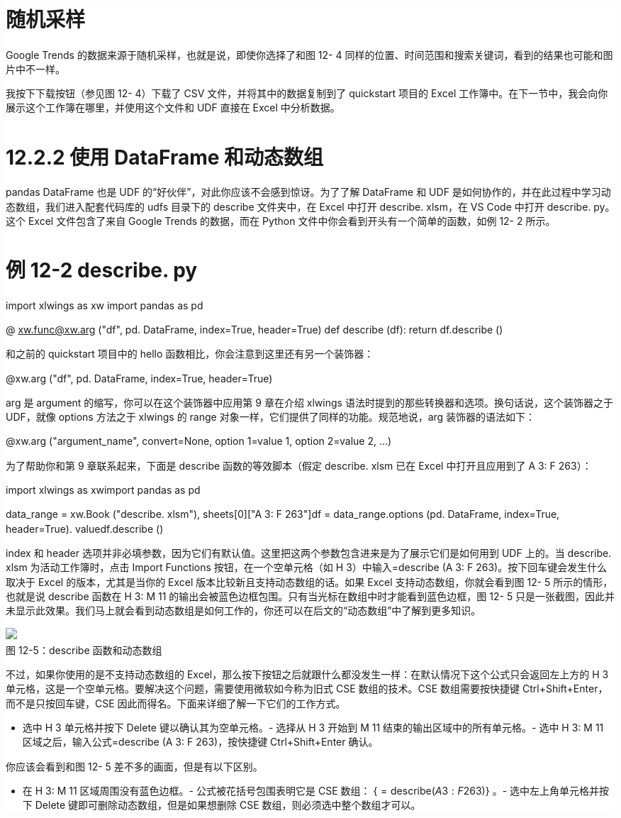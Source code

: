 # 随机采样

Google Trends 的数据来源于随机采样，也就是说，即使你选择了和图 12- 4 同样的位置、时间范围和搜索关键词，看到的结果也可能和图片中不一样。

我按下下载按钮（参见图 12- 4）下载了 CSV 文件，并将其中的数据复制到了 quickstart 项目的 Excel 工作簿中。在下一节中，我会向你展示这个工作簿在哪里，并使用这个文件和 UDF 直接在 Excel 中分析数据。

# 12.2.2 使用 DataFrame 和动态数组

pandas DataFrame 也是 UDF 的“好伙伴”，对此你应该不会感到惊讶。为了了解 DataFrame 和 UDF 是如何协作的，并在此过程中学习动态数组，我们进入配套代码库的 udfs 目录下的 describe 文件夹中，在 Excel 中打开 describe. xlsm，在 VS Code 中打开 describe. py。这个 Excel 文件包含了来自 Google Trends 的数据，而在 Python 文件中你会看到开头有一个简单的函数，如例 12- 2 所示。

# 例 12-2 describe. py

import xlwings as xw  import pandas as pd

@ xw.func@xw.arg ("df", pd. DataFrame, index=True, header=True) def describe (df):    return df.describe ()

和之前的 quickstart 项目中的 hello 函数相比，你会注意到这里还有另一个装饰器：

@xw.arg ("df", pd. DataFrame, index=True, header=True)

arg 是 argument 的缩写，你可以在这个装饰器中应用第 9 章在介绍 xlwings 语法时提到的那些转换器和选项。换句话说，这个装饰器之于 UDF，就像 options 方法之于 xlwings 的 range 对象一样，它们提供了同样的功能。规范地说，arg 装饰器的语法如下：

@xw.arg ("argument_name", convert=None, option 1=value 1, option 2=value 2, ...)

为了帮助你和第 9 章联系起来，下面是 describe 函数的等效脚本（假定 describe. xlsm 已在 Excel 中打开且应用到了 A 3: F 263）：

import xlwings as xwimport pandas as pd

data_range = xw.Book ("describe. xlsm"), sheets[0]["A 3: F 263"]df = data_range.options (pd. DataFrame, index=True, header=True). valuedf.describe ()

index 和 header 选项并非必填参数，因为它们有默认值。这里把这两个参数包含进来是为了展示它们是如何用到 UDF 上的。当 describe. xlsm 为活动工作簿时，点击 Import Functions 按钮，在一个空单元格（如 H 3）中输入=describe (A 3: F 263)。按下回车键会发生什么取决于 Excel 的版本，尤其是当你的 Excel 版本比较新且支持动态数组的话。如果 Excel 支持动态数组，你就会看到图 12- 5 所示的情形，也就是说 describe 函数在 H 3: M 11 的输出会被蓝色边框包围。只有当光标在数组中时才能看到蓝色边框，图 12- 5 只是一张截图，因此并未显示此效果。我们马上就会看到动态数组是如何工作的，你还可以在后文的“动态数组”中了解到更多知识。

![](https://cdn-mineru.openxlab.org.cn/result/2025-09-15/dd9a4891-4e25-48b7-8140-6cdacb8609b4/d229bc2165e26fbaf44e26f6df7351d1cd69a6ece392ea1ab601e571c57063bb.jpg)  
图 12-5：describe 函数和动态数组

不过，如果你使用的是不支持动态数组的 Excel，那么按下按钮之后就跟什么都没发生一样：在默认情况下这个公式只会返回左上方的 H 3 单元格，这是一个空单元格。要解决这个问题，需要使用微软如今称为旧式 CSE 数组的技术。CSE 数组需要按快捷键 Ctrl+Shift+Enter，而不是只按回车键，CSE 因此而得名。下面来详细了解一下它们的工作方式。

- 选中 H 3 单元格并按下 Delete 键以确认其为空单元格。- 选择从 H 3 开始到 M 11 结束的输出区域中的所有单元格。- 选中 H 3: M 11 区域之后，输入公式=describe (A 3: F 263)，按快捷键 Ctrl+Shift+Enter 确认。

你应该会看到和图 12- 5 差不多的画面，但是有以下区别。

- 在 H 3: M 11 区域周围没有蓝色边框。- 公式被花括号包围表明它是 CSE 数组： $\{= \text{describe} (A3:F263)\}$ 。- 选中左上角单元格并按下 Delete 键即可删除动态数组，但是如果想删除 CSE 数组，则必须选中整个数组才可以。
